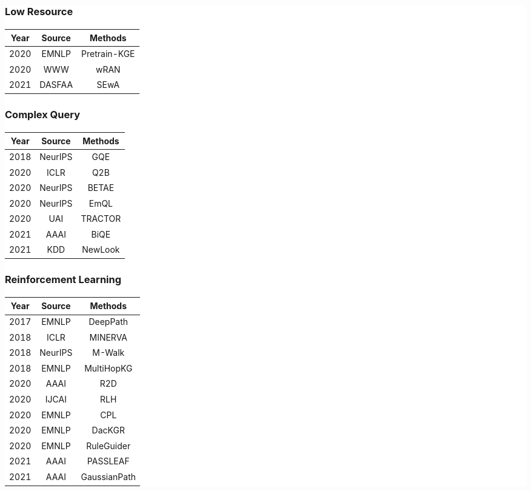 

### Low Resource

| Year | Source |   Methods    |
| :--: | :----: | :----------: |
| 2020 | EMNLP  | Pretrain-KGE |
| 2020 |  WWW   |     wRAN     |
| 2021 | DASFAA |     SEwA     |

### Complex Query

| Year | Source  | Methods |
| :--: | :-----: | :-----: |
| 2018 | NeurIPS |   GQE   |
| 2020 |  ICLR   |   Q2B   |
| 2020 | NeurIPS |  BETAE  |
| 2020 | NeurIPS |  EmQL   |
| 2020 |   UAI   | TRACTOR |
| 2021 |  AAAI   |  BiQE   |
| 2021 |   KDD   | NewLook |

### Reinforcement Learning

| Year | Source  |   Methods    |
| :--: | :-----: | :----------: |
| 2017 |  EMNLP  |   DeepPath   |
| 2018 |  ICLR   |   MINERVA    |
| 2018 | NeurIPS |    M-Walk    |
| 2018 |  EMNLP  |  MultiHopKG  |
| 2020 |  AAAI   |     R2D      |
| 2020 |  IJCAI  |     RLH      |
| 2020 |  EMNLP  |     CPL      |
| 2020 |  EMNLP  |    DacKGR    |
| 2020 |  EMNLP  |  RuleGuider  |
| 2021 |  AAAI   |   PASSLEAF   |
| 2021 |  AAAI   | GaussianPath |
